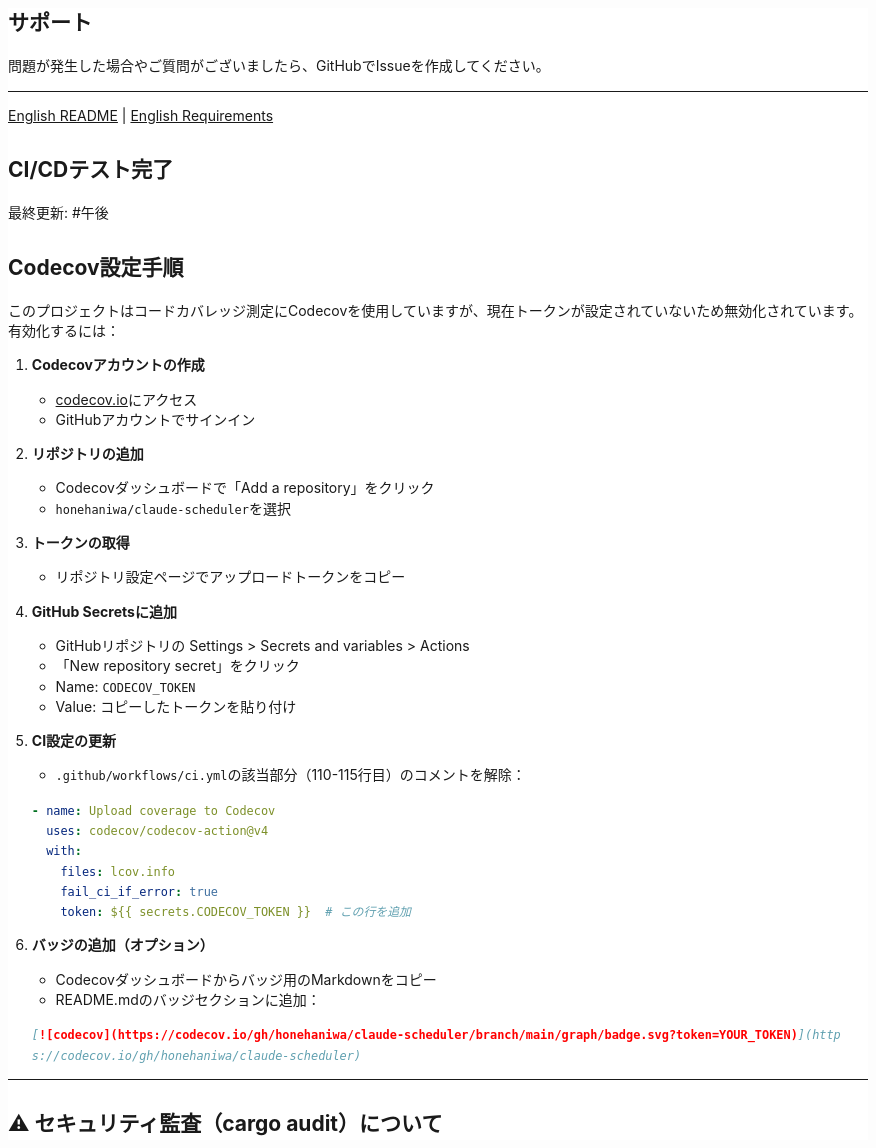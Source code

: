 ## サポート

問題が発生した場合やご質問がございましたら、GitHubでIssueを作成してください。

---

[English README](en_README.md) | [English Requirements](requirements/en_requirements.md) 
## CI/CDテスト完了
最終更新: #午後

## Codecov設定手順

このプロジェクトはコードカバレッジ測定にCodecovを使用していますが、現在トークンが設定されていないため無効化されています。有効化するには：

1. **Codecovアカウントの作成**
   - [codecov.io](https://codecov.io/)にアクセス
   - GitHubアカウントでサインイン

2. **リポジトリの追加**
   - Codecovダッシュボードで「Add a repository」をクリック
   - `honehaniwa/claude-scheduler`を選択

3. **トークンの取得**
   - リポジトリ設定ページでアップロードトークンをコピー

4. **GitHub Secretsに追加**
   - GitHubリポジトリの Settings > Secrets and variables > Actions
   - 「New repository secret」をクリック
   - Name: `CODECOV_TOKEN`
   - Value: コピーしたトークンを貼り付け

5. **CI設定の更新**
   - `.github/workflows/ci.yml`の該当部分（110-115行目）のコメントを解除：
   ```yaml
   - name: Upload coverage to Codecov
     uses: codecov/codecov-action@v4
     with:
       files: lcov.info
       fail_ci_if_error: true
       token: ${{ secrets.CODECOV_TOKEN }}  # この行を追加
   ```

6. **バッジの追加（オプション）**
   - Codecovダッシュボードからバッジ用のMarkdownをコピー
   - README.mdのバッジセクションに追加：
   ```markdown
   [![codecov](https://codecov.io/gh/honehaniwa/claude-scheduler/branch/main/graph/badge.svg?token=YOUR_TOKEN)](https://codecov.io/gh/honehaniwa/claude-scheduler)
   ```

---

## ⚠️ セキュリティ監査（cargo audit）について
